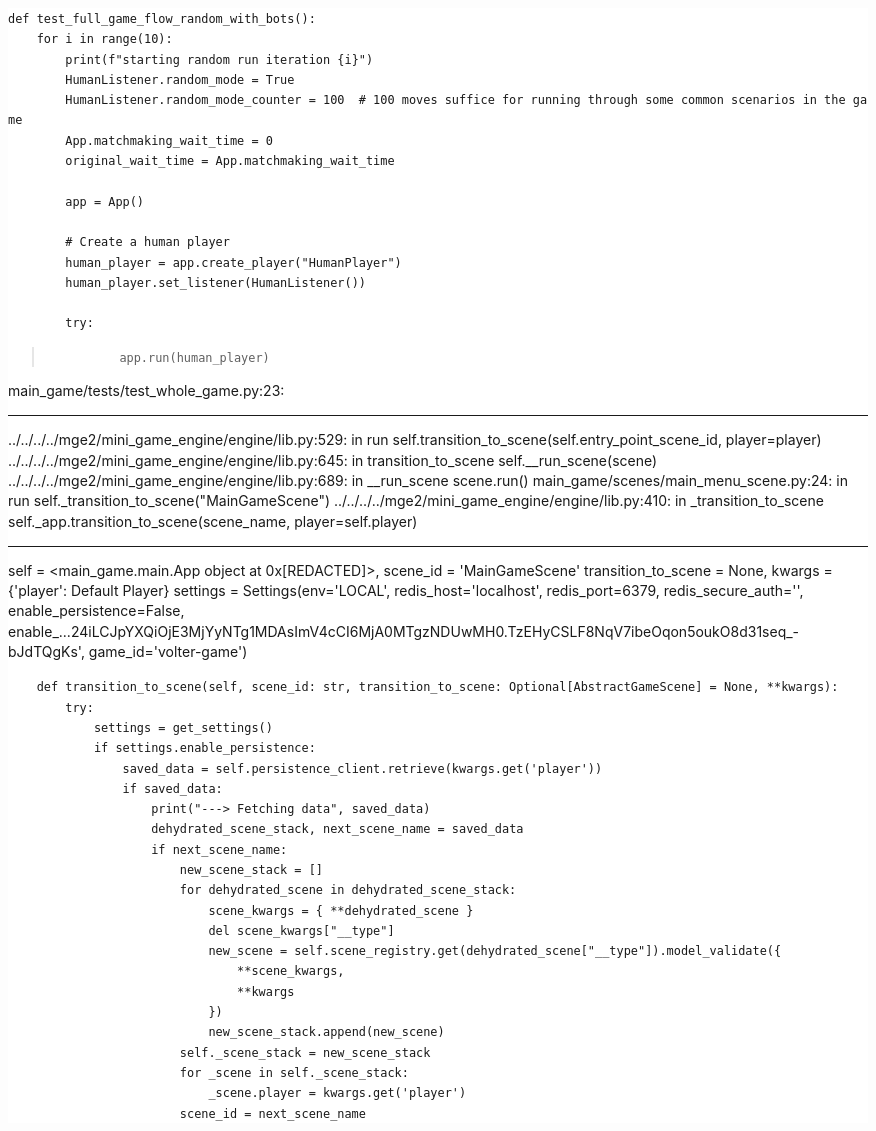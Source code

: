     def test_full_game_flow_random_with_bots():
        for i in range(10):
            print(f"starting random run iteration {i}")
            HumanListener.random_mode = True
            HumanListener.random_mode_counter = 100  # 100 moves suffice for running through some common scenarios in the game
            App.matchmaking_wait_time = 0
            original_wait_time = App.matchmaking_wait_time
    
            app = App()
    
            # Create a human player
            human_player = app.create_player("HumanPlayer")
            human_player.set_listener(HumanListener())
    
            try:
>               app.run(human_player)

main_game/tests/test_whole_game.py:23: 
_ _ _ _ _ _ _ _ _ _ _ _ _ _ _ _ _ _ _ _ _ _ _ _ _ _ _ _ _ _ _ _ _ _ _ _ _ _ _ _ 
../../../../mge2/mini_game_engine/engine/lib.py:529: in run
    self.transition_to_scene(self.entry_point_scene_id, player=player)
../../../../mge2/mini_game_engine/engine/lib.py:645: in transition_to_scene
    self.__run_scene(scene)
../../../../mge2/mini_game_engine/engine/lib.py:689: in __run_scene
    scene.run()
main_game/scenes/main_menu_scene.py:24: in run
    self._transition_to_scene("MainGameScene")
../../../../mge2/mini_game_engine/engine/lib.py:410: in _transition_to_scene
    self._app.transition_to_scene(scene_name, player=self.player)
_ _ _ _ _ _ _ _ _ _ _ _ _ _ _ _ _ _ _ _ _ _ _ _ _ _ _ _ _ _ _ _ _ _ _ _ _ _ _ _ 

self = <main_game.main.App object at 0x[REDACTED]>, scene_id = 'MainGameScene'
transition_to_scene = None, kwargs = {'player': Default Player}
settings = Settings(env='LOCAL', redis_host='localhost', redis_port=6379, redis_secure_auth='', enable_persistence=False, enable_...24iLCJpYXQiOjE3MjYyNTg1MDAsImV4cCI6MjA0MTgzNDUwMH0.TzEHyCSLF8NqV7ibeOqon5oukO8d31seq_-bJdTQgKs', game_id='volter-game')

        def transition_to_scene(self, scene_id: str, transition_to_scene: Optional[AbstractGameScene] = None, **kwargs):
            try:
                settings = get_settings()
                if settings.enable_persistence:
                    saved_data = self.persistence_client.retrieve(kwargs.get('player'))
                    if saved_data:
                        print("---> Fetching data", saved_data)
                        dehydrated_scene_stack, next_scene_name = saved_data
                        if next_scene_name:
                            new_scene_stack = []
                            for dehydrated_scene in dehydrated_scene_stack:
                                scene_kwargs = { **dehydrated_scene }
                                del scene_kwargs["__type"]
                                new_scene = self.scene_registry.get(dehydrated_scene["__type"]).model_validate({
                                    **scene_kwargs,
                                    **kwargs
                                })
                                new_scene_stack.append(new_scene)
                            self._scene_stack = new_scene_stack
                            for _scene in self._scene_stack:
                                _scene.player = kwargs.get('player')
                            scene_id = next_scene_name
    